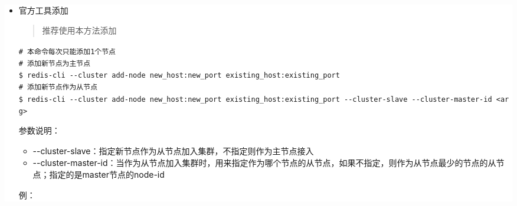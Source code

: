   + 官方工具添加

    > 推荐使用本方法添加

    ```shell
    # 本命令每次只能添加1个节点
    # 添加新节点为主节点
    $ redis-cli --cluster add-node new_host:new_port existing_host:existing_port
    # 添加新节点作为从节点
    $ redis-cli --cluster add-node new_host:new_port existing_host:existing_port --cluster-slave --cluster-master-id <arg>
    ```

    参数说明：

    + --cluster-slave：指定新节点作为从节点加入集群，不指定则作为主节点接入
    + --cluster-master-id：当作为从节点加入集群时，用来指定作为哪个节点的从节点，如果不指定，则作为从节点最少的节点的从节点；指定的是master节点的node-id

    例：

